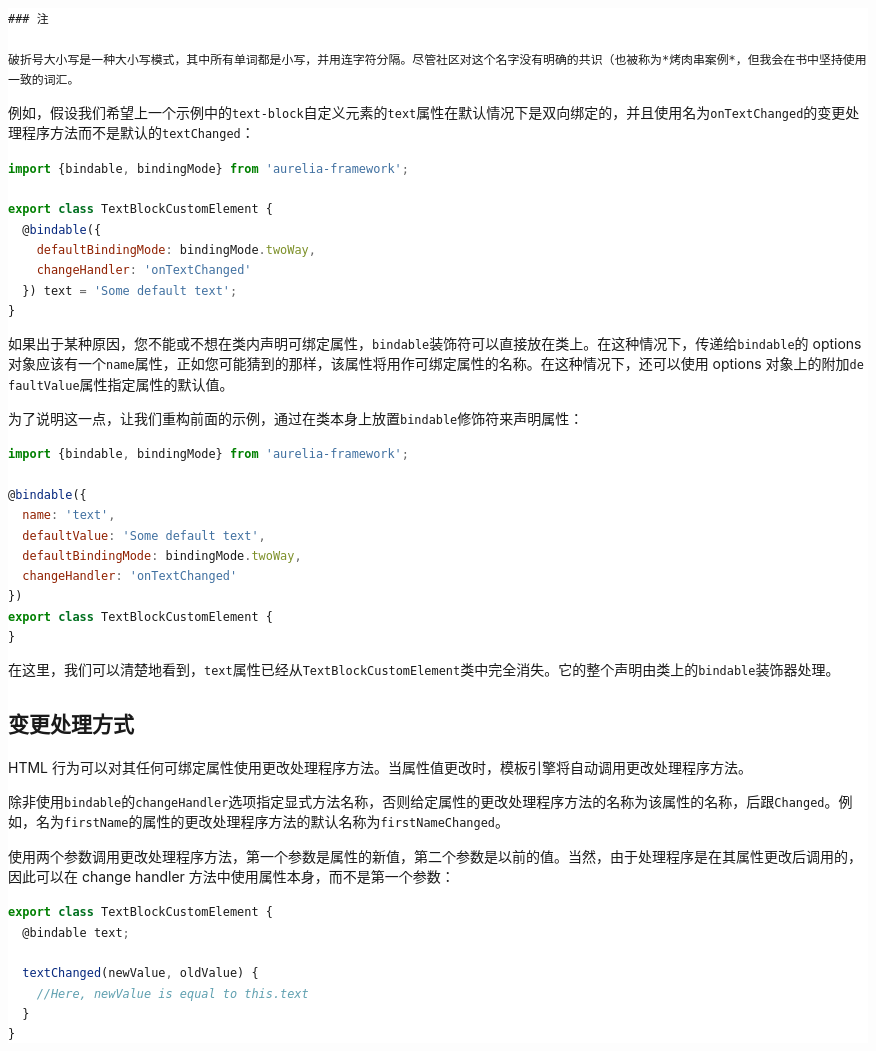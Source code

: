     ### 注

    破折号大小写是一种大小写模式，其中所有单词都是小写，并用连字符分隔。尽管社区对这个名字没有明确的共识（也被称为*烤肉串案例*，但我会在书中坚持使用一致的词汇。

例如，假设我们希望上一个示例中的`text-block`自定义元素的`text`属性在默认情况下是双向绑定的，并且使用名为`onTextChanged`的变更处理程序方法而不是默认的`textChanged`：

```js
import {bindable, bindingMode} from 'aurelia-framework'; 

export class TextBlockCustomElement { 
  @bindable({  
    defaultBindingMode: bindingMode.twoWay, 
    changeHandler: 'onTextChanged' 
  }) text = 'Some default text'; 
} 

```

如果出于某种原因，您不能或不想在类内声明可绑定属性，`bindable`装饰符可以直接放在类上。在这种情况下，传递给`bindable`的 options 对象应该有一个`name`属性，正如您可能猜到的那样，该属性将用作可绑定属性的名称。在这种情况下，还可以使用 options 对象上的附加`defaultValue`属性指定属性的默认值。

为了说明这一点，让我们重构前面的示例，通过在类本身上放置`bindable`修饰符来声明属性：

```js
import {bindable, bindingMode} from 'aurelia-framework'; 

@bindable({ 
  name: 'text', 
  defaultValue: 'Some default text', 
  defaultBindingMode: bindingMode.twoWay, 
  changeHandler: 'onTextChanged' 
}) 
export class TextBlockCustomElement { 
} 

```

在这里，我们可以清楚地看到，`text`属性已经从`TextBlockCustomElement`类中完全消失。它的整个声明由类上的`bindable`装饰器处理。

## 变更处理方式

HTML 行为可以对其任何可绑定属性使用更改处理程序方法。当属性值更改时，模板引擎将自动调用更改处理程序方法。

除非使用`bindable`的`changeHandler`选项指定显式方法名称，否则给定属性的更改处理程序方法的名称为该属性的名称，后跟`Changed`。例如，名为`firstName`的属性的更改处理程序方法的默认名称为`firstNameChanged`。

使用两个参数调用更改处理程序方法，第一个参数是属性的新值，第二个参数是以前的值。当然，由于处理程序是在其属性更改后调用的，因此可以在 change handler 方法中使用属性本身，而不是第一个参数：

```js
export class TextBlockCustomElement { 
  @bindable text; 

  textChanged(newValue, oldValue) { 
    //Here, newValue is equal to this.text 
  } 
} 

```
